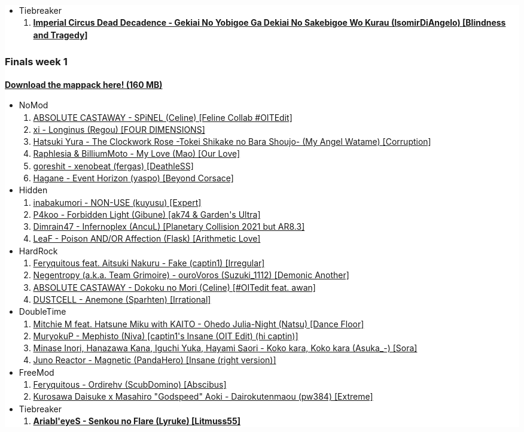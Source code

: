 - Tiebreaker
  1. **[Imperial Circus Dead Decadence - Gekiai No Yobigoe Ga Dekiai No Sakebigoe Wo Kurau (IsomirDiAngelo) \[Blindness and Tragedy\]](https://osu.ppy.sh/beatmapsets/1201605#osu/2502643)**

### Finals week 1

**[Download the mappack here! (160 MB)](https://drive.google.com/file/d/1ijv8NwJ1p-DUCBDoF76ZkTLuwhhPzd0A/view)**

- NoMod
  1. [ABSOLUTE CASTAWAY - SPiNEL (Celine) \[Feline Collab #OITEdit\]](https://osu.ppy.sh/beatmapsets/1401813#osu/2891998)
  2. [xi - Longinus (Regou) \[FOUR DIMENSIONS\]](https://osu.ppy.sh/beatmapsets/1396101#osu/2881524)
  3. [Hatsuki Yura - The Clockwork Rose -Tokei Shikake no Bara Shoujo- (My Angel Watame) \[Corruption\]](https://osu.ppy.sh/beatmapsets/849824#osu/1776939)
  4. [Raphlesia & BilliumMoto - My Love (Mao) \[Our Love\]](https://osu.ppy.sh/beatmapsets/1388906#osu/2868388)
  5. [goreshit - xenobeat (fergas) \[DeathleSS\]](https://osu.ppy.sh/beatmapsets/1306568#osu/2708952) 
  6. [Hagane - Event Horizon (yaspo) \[Beyond Corsace\]](https://osu.ppy.sh/beatmapsets/1276324#osu/2651787)
- Hidden
  1. [inabakumori - NON-USE (kuyusu) \[Expert\]](https://osu.ppy.sh/beatmapsets/1317045#osu/2728951)
  2. [P4koo - Forbidden Light (Gibune) \[ak74 & Garden's Ultra\]](https://osu.ppy.sh/beatmapsets/1279878#osu/2658705)
  3. [Dimrain47 - Infernoplex (AncuL) \[Planetary Collision 2021 but AR8.3\]](https://osu.ppy.sh/beatmapsets/780203#osu/2845272)
  4. [LeaF - Poison AND/OR Affection (Flask) \[Arithmetic Love\]](https://osu.ppy.sh/beatmapsets/1130436#osu/2361362)
- HardRock
  1. [Feryquitous feat. Aitsuki Nakuru - Fake (captin1) \[Irregular\]](https://osu.ppy.sh/beatmapsets/1146723#osu/2394332)
  2. [Negentropy (a.k.a. Team Grimoire) - ouroVoros (Suzuki\_1112) \[Demonic Another\]](https://osu.ppy.sh/beatmapsets/707164#osu/1495322)
  3. [ABSOLUTE CASTAWAY - Dokoku no Mori (Celine) \[#OITedit feat. awan\]](https://osu.ppy.sh/beatmapsets/1337376#osu/2891992)
  4. [DUSTCELL - Anemone (Sparhten) \[Irrational\]](https://osu.ppy.sh/beatmapsets/1247651#osu/2593243)
- DoubleTime
  1. [Mitchie M feat. Hatsune Miku with KAITO - Ohedo Julia-Night (Natsu) \[Dance Floor\]](https://osu.ppy.sh/beatmapsets/664099#osu/1405572)
  2. [MuryokuP - Mephisto (Niva) \[captin1's Insane (OIT Edit) (hi captin)\]](https://osu.ppy.sh/beatmapsets/1402174#osu/2892700)
  3. [Minase Inori, Hanazawa Kana, Iguchi Yuka, Hayami Saori - Koko kara, Koko kara (Asuka\_-) \[Sora\]](https://osu.ppy.sh/beatmapsets/840217#osu/1758793)
  4. [Juno Reactor - Magnetic (PandaHero) \[Insane (right version)\]](https://osu.ppy.sh/beatmapsets/1346647#osu/2890576)
- FreeMod
  1. [Feryquitous - Ordirehv (ScubDomino) \[Abscibus\]](https://osu.ppy.sh/beatmapsets/1272110#osu/2643413)
  2. [Kurosawa Daisuke x Masahiro "Godspeed" Aoki - Dairokutenmaou (pw384) \[Extreme\]](https://osu.ppy.sh/beatmapsets/1120841#osu/2371971)  
- Tiebreaker
  1. **[Ariabl'eyeS - Senkou no Flare (Lyruke) \[Litmuss55\]](https://osu.ppy.sh/beatmapsets/1264419#osu/2695955)**


[flag_FI]: /wiki/shared/flag/FI.gif "Finland"
[flag_ID]: /wiki/shared/flag/ID.gif "Indonesia"